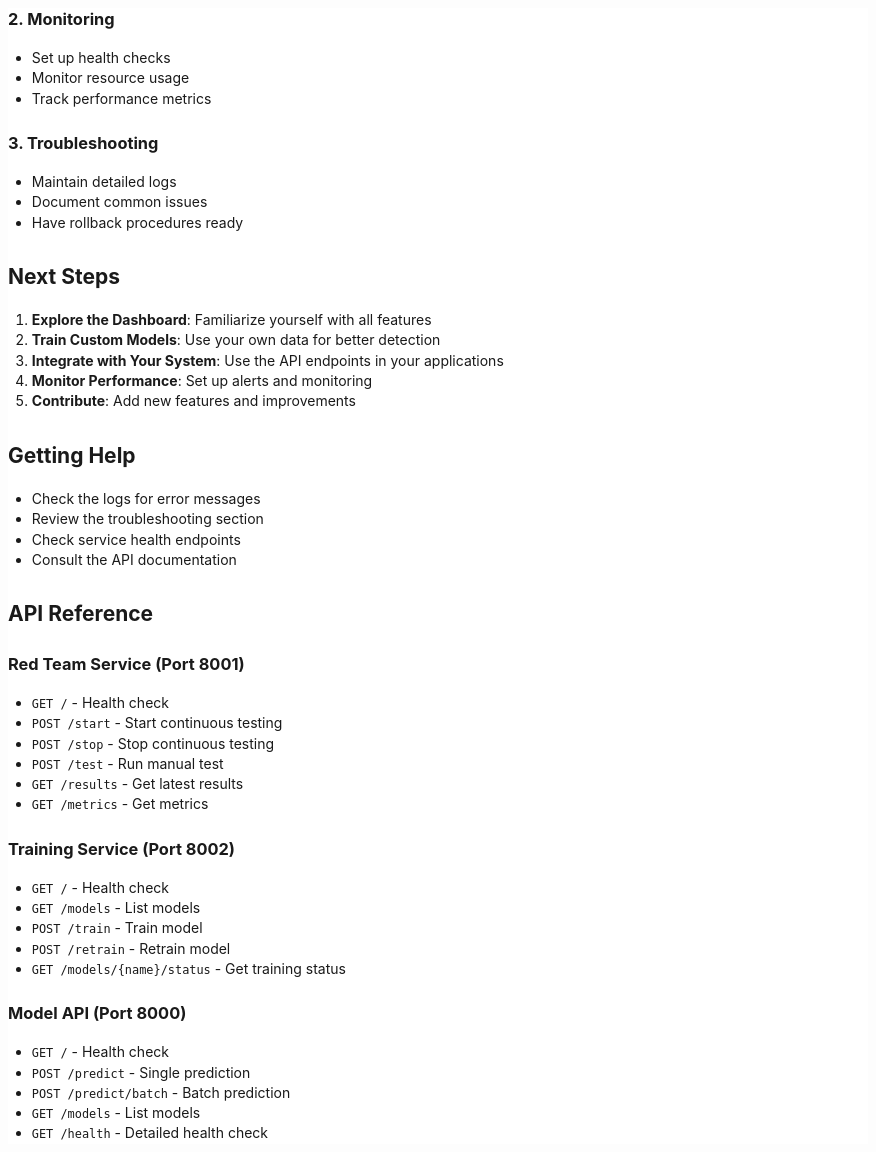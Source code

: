 ### 2. Monitoring
- Set up health checks
- Monitor resource usage
- Track performance metrics

### 3. Troubleshooting
- Maintain detailed logs
- Document common issues
- Have rollback procedures ready

## Next Steps

1. **Explore the Dashboard**: Familiarize yourself with all features
2. **Train Custom Models**: Use your own data for better detection
3. **Integrate with Your System**: Use the API endpoints in your applications
4. **Monitor Performance**: Set up alerts and monitoring
5. **Contribute**: Add new features and improvements

## Getting Help

- Check the logs for error messages
- Review the troubleshooting section
- Check service health endpoints
- Consult the API documentation

## API Reference

### Red Team Service (Port 8001)
- `GET /` - Health check
- `POST /start` - Start continuous testing
- `POST /stop` - Stop continuous testing
- `POST /test` - Run manual test
- `GET /results` - Get latest results
- `GET /metrics` - Get metrics

### Training Service (Port 8002)
- `GET /` - Health check
- `GET /models` - List models
- `POST /train` - Train model
- `POST /retrain` - Retrain model
- `GET /models/{name}/status` - Get training status

### Model API (Port 8000)
- `GET /` - Health check
- `POST /predict` - Single prediction
- `POST /predict/batch` - Batch prediction
- `GET /models` - List models
- `GET /health` - Detailed health check
